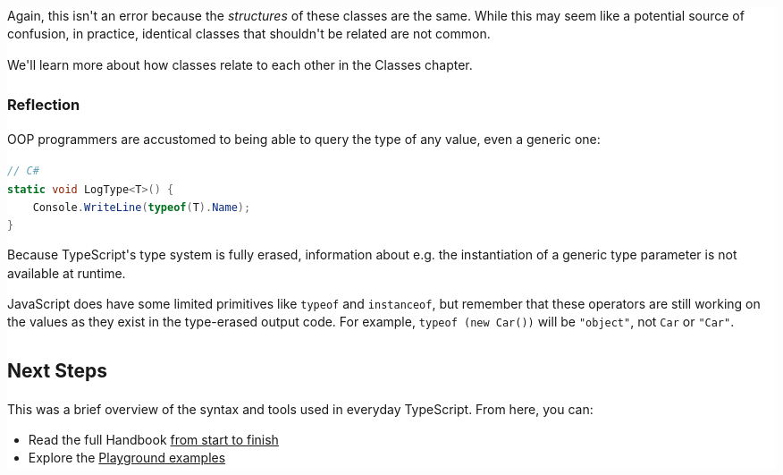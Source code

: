 Again, this isn't an error because the _structures_ of these classes are the same.
While this may seem like a potential source of confusion, in practice, identical classes that shouldn't be related are not common.

We'll learn more about how classes relate to each other in the Classes chapter.

### Reflection

OOP programmers are accustomed to being able to query the type of any value, even a generic one:

```csharp
// C#
static void LogType<T>() {
    Console.WriteLine(typeof(T).Name);
}
```

Because TypeScript's type system is fully erased, information about e.g. the instantiation of a generic type parameter is not available at runtime.

JavaScript does have some limited primitives like `typeof` and `instanceof`, but remember that these operators are still working on the values as they exist in the type-erased output code.
For example, `typeof (new Car())` will be `"object"`, not `Car` or `"Car"`.

## Next Steps

This was a brief overview of the syntax and tools used in everyday TypeScript. From here, you can:

- Read the full Handbook [from start to finish](/docs/handbook/intro.html)
- Explore the [Playground examples](/play#show-examples)
